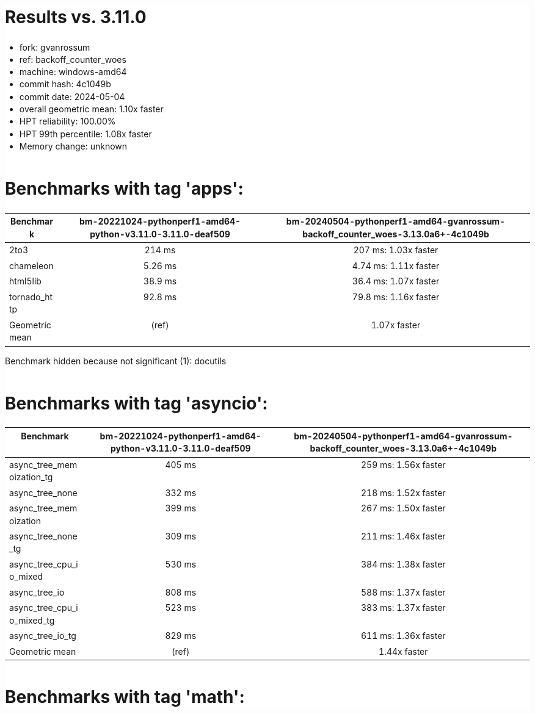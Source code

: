# Results vs. 3.11.0

- fork: gvanrossum
- ref: backoff_counter_woes
- machine: windows-amd64
- commit hash: 4c1049b
- commit date: 2024-05-04
- overall geometric mean: 1.10x faster
- HPT reliability: 100.00%
- HPT 99th percentile: 1.08x faster
- Memory change: unknown

Benchmarks with tag 'apps':
===========================

| Benchmark      | bm-20221024-pythonperf1-amd64-python-v3.11.0-3.11.0-deaf509 | bm-20240504-pythonperf1-amd64-gvanrossum-backoff_counter_woes-3.13.0a6+-4c1049b |
|----------------|:-----------------------------------------------------------:|:-------------------------------------------------------------------------------:|
| 2to3           | 214 ms                                                      | 207 ms: 1.03x faster                                                            |
| chameleon      | 5.26 ms                                                     | 4.74 ms: 1.11x faster                                                           |
| html5lib       | 38.9 ms                                                     | 36.4 ms: 1.07x faster                                                           |
| tornado_http   | 92.8 ms                                                     | 79.8 ms: 1.16x faster                                                           |
| Geometric mean | (ref)                                                       | 1.07x faster                                                                    |

Benchmark hidden because not significant (1): docutils

Benchmarks with tag 'asyncio':
==============================

| Benchmark                  | bm-20221024-pythonperf1-amd64-python-v3.11.0-3.11.0-deaf509 | bm-20240504-pythonperf1-amd64-gvanrossum-backoff_counter_woes-3.13.0a6+-4c1049b |
|----------------------------|:-----------------------------------------------------------:|:-------------------------------------------------------------------------------:|
| async_tree_memoization_tg  | 405 ms                                                      | 259 ms: 1.56x faster                                                            |
| async_tree_none            | 332 ms                                                      | 218 ms: 1.52x faster                                                            |
| async_tree_memoization     | 399 ms                                                      | 267 ms: 1.50x faster                                                            |
| async_tree_none_tg         | 309 ms                                                      | 211 ms: 1.46x faster                                                            |
| async_tree_cpu_io_mixed    | 530 ms                                                      | 384 ms: 1.38x faster                                                            |
| async_tree_io              | 808 ms                                                      | 588 ms: 1.37x faster                                                            |
| async_tree_cpu_io_mixed_tg | 523 ms                                                      | 383 ms: 1.37x faster                                                            |
| async_tree_io_tg           | 829 ms                                                      | 611 ms: 1.36x faster                                                            |
| Geometric mean             | (ref)                                                       | 1.44x faster                                                                    |

Benchmarks with tag 'math':
===========================
